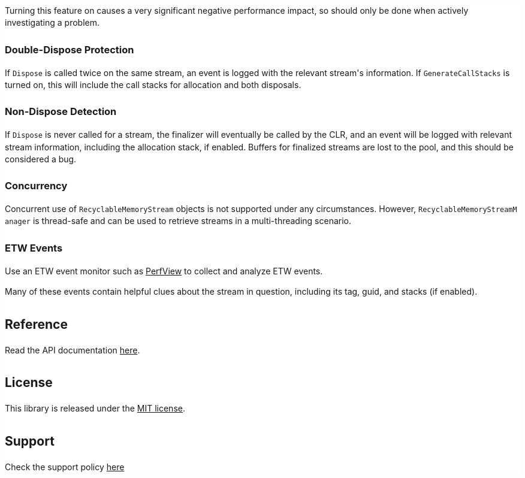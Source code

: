 Turning this feature on causes a very significant negative performance impact, so should only be done when actively investigating a problem.

### Double-Dispose Protection ###

If `Dispose` is called twice on the same stream, an event is logged with the relevant stream's information. If `GenerateCallStacks` is turned on, this will include the call stacks for allocation and both disposals.

### Non-Dispose Detection ###

If `Dispose` is never called for a stream, the finalizer will eventually be called by the CLR, and an event will be logged with relevant stream information, including the allocation stack, if enabled. Buffers for finalized streams are lost to the pool, and this should be considered a bug.

### Concurrency

Concurrent use of `RecyclableMemoryStream` objects is not supported under any circumstances. However, `RecyclableMemoryStreamManager` is thread-safe and can be used to retrieve streams in a multi-threading scenario.

### ETW Events ###

Use an ETW event monitor such as [PerfView](https://www.microsoft.com/download/details.aspx?id=28567) to collect and analyze ETW events.

Many of these events contain helpful clues about the stream in question, including its tag, guid, and stacks (if enabled).

## Reference

Read the API documentation [here](https://github.com/microsoft/Microsoft.IO.RecyclableMemoryStream/blob/master/docs/Microsoft.IO.RecyclableMemoryStream.md).

## License

This library is released under the [MIT license](https://github.com/microsoft/Microsoft.IO.RecyclableMemoryStream/blob/master/LICENSE).

## Support

Check the support policy [here](SUPPORT.md)
